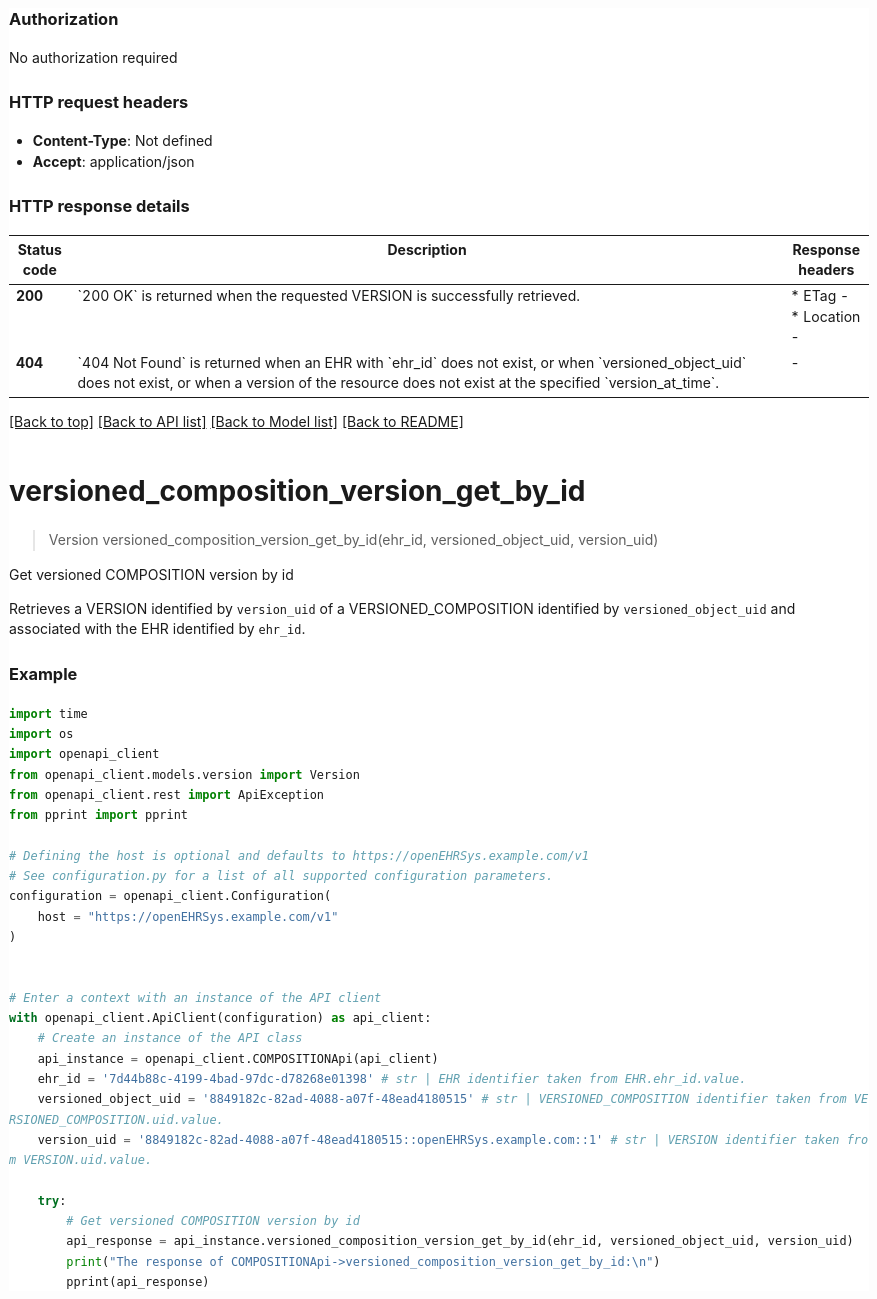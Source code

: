 ### Authorization

No authorization required

### HTTP request headers

 - **Content-Type**: Not defined
 - **Accept**: application/json

### HTTP response details

| Status code | Description | Response headers |
|-------------|-------------|------------------|
**200** | &#x60;200 OK&#x60; is returned when the requested VERSION is successfully retrieved.  |  * ETag -  <br>  * Location -  <br>  |
**404** | &#x60;404 Not Found&#x60; is returned when an EHR with &#x60;ehr_id&#x60; does not exist, or when &#x60;versioned_object_uid&#x60; does not exist, or when a version of the resource does not exist at the specified &#x60;version_at_time&#x60;.  |  -  |

[[Back to top]](#) [[Back to API list]](../README.md#documentation-for-api-endpoints) [[Back to Model list]](../README.md#documentation-for-models) [[Back to README]](../README.md)

# **versioned_composition_version_get_by_id**
> Version versioned_composition_version_get_by_id(ehr_id, versioned_object_uid, version_uid)

Get versioned COMPOSITION version by id

Retrieves a VERSION identified by `version_uid` of a VERSIONED_COMPOSITION identified by `versioned_object_uid` and associated with the EHR identified by `ehr_id`. 

### Example


```python
import time
import os
import openapi_client
from openapi_client.models.version import Version
from openapi_client.rest import ApiException
from pprint import pprint

# Defining the host is optional and defaults to https://openEHRSys.example.com/v1
# See configuration.py for a list of all supported configuration parameters.
configuration = openapi_client.Configuration(
    host = "https://openEHRSys.example.com/v1"
)


# Enter a context with an instance of the API client
with openapi_client.ApiClient(configuration) as api_client:
    # Create an instance of the API class
    api_instance = openapi_client.COMPOSITIONApi(api_client)
    ehr_id = '7d44b88c-4199-4bad-97dc-d78268e01398' # str | EHR identifier taken from EHR.ehr_id.value. 
    versioned_object_uid = '8849182c-82ad-4088-a07f-48ead4180515' # str | VERSIONED_COMPOSITION identifier taken from VERSIONED_COMPOSITION.uid.value. 
    version_uid = '8849182c-82ad-4088-a07f-48ead4180515::openEHRSys.example.com::1' # str | VERSION identifier taken from VERSION.uid.value. 

    try:
        # Get versioned COMPOSITION version by id
        api_response = api_instance.versioned_composition_version_get_by_id(ehr_id, versioned_object_uid, version_uid)
        print("The response of COMPOSITIONApi->versioned_composition_version_get_by_id:\n")
        pprint(api_response)
```